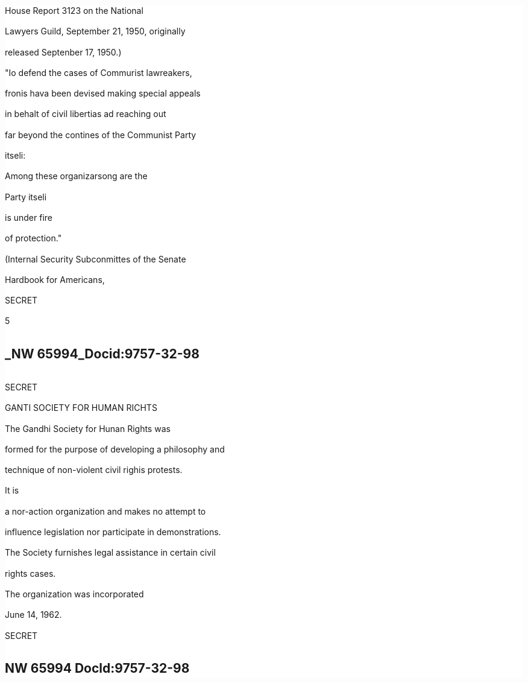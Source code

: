 House Report 3123 on the National

Lawyers Guild, September 21, 1950, originally

released Septenber 17, 1950.)

"Io defend the cases of Commurist lawreakers,

fronis hava been devised making special appeals

in behalt of civil libertias ad reaching out

far beyond the contines of the Communist Party

itseli:

Among these organizarsong are the

Party itseli

is under fire

of protection."

(Internal Security Subconmittes of the Senate

Hardbook for Americans,

SECRET

5

_NW 65994_Docid:9757-32-98
---

##
SECRET

GANTI SOCIETY FOR HUMAN RICHTS

The Gandhi Society for Hunan Rights was

formed for the purpose of developing a philosophy and

technique of non-violent civil righis protests.

It is

a nor-action organization and makes no attempt to

influence legislation nor participate in demonstrations.

The Society furnishes legal assistance in certain civil

rights cases.

The organization was incorporated

June 14, 1962.

SECRET

NW 65994 Docld:9757-32-98
---
